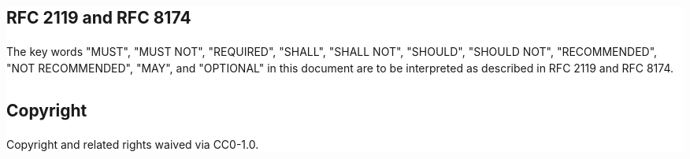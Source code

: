 ## RFC 2119 and RFC 8174

The key words "MUST", "MUST NOT", "REQUIRED", "SHALL", "SHALL NOT", "SHOULD", "SHOULD NOT", "RECOMMENDED", "NOT RECOMMENDED", "MAY", and "OPTIONAL" in this document are to be interpreted as described in RFC 2119 and RFC 8174.

## Copyright

Copyright and related rights waived via CC0-1.0.